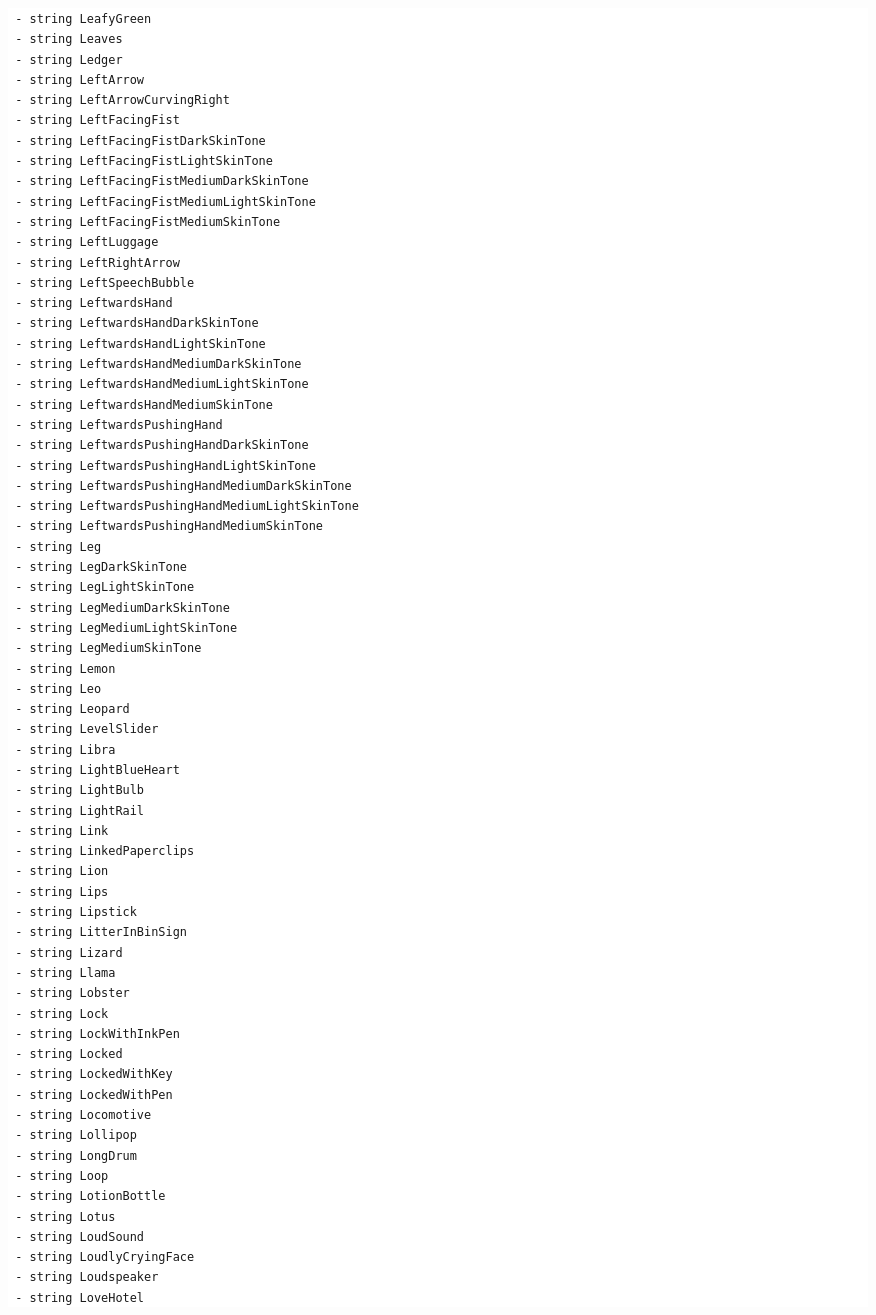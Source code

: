      - string LeafyGreen
     - string Leaves
     - string Ledger
     - string LeftArrow
     - string LeftArrowCurvingRight
     - string LeftFacingFist
     - string LeftFacingFistDarkSkinTone
     - string LeftFacingFistLightSkinTone
     - string LeftFacingFistMediumDarkSkinTone
     - string LeftFacingFistMediumLightSkinTone
     - string LeftFacingFistMediumSkinTone
     - string LeftLuggage
     - string LeftRightArrow
     - string LeftSpeechBubble
     - string LeftwardsHand
     - string LeftwardsHandDarkSkinTone
     - string LeftwardsHandLightSkinTone
     - string LeftwardsHandMediumDarkSkinTone
     - string LeftwardsHandMediumLightSkinTone
     - string LeftwardsHandMediumSkinTone
     - string LeftwardsPushingHand
     - string LeftwardsPushingHandDarkSkinTone
     - string LeftwardsPushingHandLightSkinTone
     - string LeftwardsPushingHandMediumDarkSkinTone
     - string LeftwardsPushingHandMediumLightSkinTone
     - string LeftwardsPushingHandMediumSkinTone
     - string Leg
     - string LegDarkSkinTone
     - string LegLightSkinTone
     - string LegMediumDarkSkinTone
     - string LegMediumLightSkinTone
     - string LegMediumSkinTone
     - string Lemon
     - string Leo
     - string Leopard
     - string LevelSlider
     - string Libra
     - string LightBlueHeart
     - string LightBulb
     - string LightRail
     - string Link
     - string LinkedPaperclips
     - string Lion
     - string Lips
     - string Lipstick
     - string LitterInBinSign
     - string Lizard
     - string Llama
     - string Lobster
     - string Lock
     - string LockWithInkPen
     - string Locked
     - string LockedWithKey
     - string LockedWithPen
     - string Locomotive
     - string Lollipop
     - string LongDrum
     - string Loop
     - string LotionBottle
     - string Lotus
     - string LoudSound
     - string LoudlyCryingFace
     - string Loudspeaker
     - string LoveHotel
